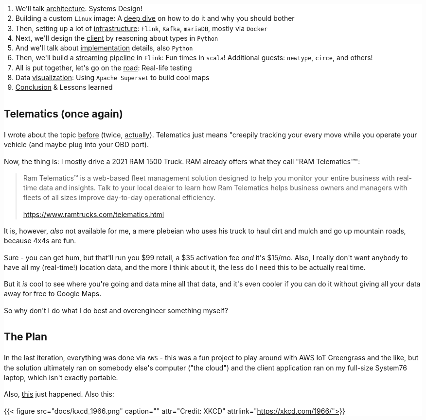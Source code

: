 1. We'll talk [architecture](#the-plan). Systems Design!
2. Building a custom `Linux` image: A [deep dive](#building-a-custom-raspbianlinux-image) on how to do it and why you should bother
3. Then, setting up a lot of [infrastructure](#setup-up-a-backend): `Flink`, `Kafka`, `mariaDB`, mostly via `Docker`
4. Next, we'll design the [client](#the-client-collecting-data--caching-it) by reasoning about types in `Python` 
5. And we'll talk about [implementation](#implementation-python-yay) details, also `Python` 
6. Then, we'll build a [streaming pipeline](#building-a-streaming-pipeline) in `Flink`: Fun times in `scala`! Additional guests: `newtype`, `circe`, and others!
7. All is put together, let's go on the [road](#road-test): Real-life testing
8. Data [visualization](#visualize-data): Using `Apache Superset` to build cool maps
9. [Conclusion](#conclusion) & Lessons learned

## Telematics (once again)

I wrote about the topic [before](blog/2019/08/how-i-built-a-tiny-real-time-telematics-application-on-aws/) (twice, [actually](blog/2017/03/tiny-telematics-with-spark-and-zeppelin/)). Telematics just means "creepily tracking your every move while you operate your vehicle (and maybe plug into your OBD port).

Now, the thing is: I mostly drive a 2021 RAM 1500 Truck. RAM already offers what they call "RAM Telematics™":

> Ram Telematics™ is a web-based fleet management solution designed to  help you monitor your entire business with real-time data and insights.  Talk to your local dealer to learn how Ram Telematics helps business  owners and managers with fleets of all sizes improve day-to-day  operational efficiency.
>
> https://www.ramtrucks.com/telematics.html

It is, however, *also* not available for me, a mere plebeian who uses his truck to haul dirt and mulch and go up mountain roads, because 4x4s are fun.

Sure - you can get [hum](https://www.hum.com/), but that'll run you $99 retail, a $35 activation fee *and* it's $15/mo. Also, I really don't want anybody to have all my (real-time!) location data, and the more I think about it, the less do I need this to be actually real time.

But it *is* cool to see where you're going and data mine all that data, and it's even cooler if you can do it without giving all your data away for free to Google Maps. 

So why don't I do what I do best and overengineer something myself?

## The Plan

In the last iteration, everything was done via `AWS` - this was a fun project to play around with AWS IoT [Greengrass](https://aws.amazon.com/greengrass/) and the like, but the solution ultimately ran on somebody else's computer ("the cloud") and the client application ran on my full-size System76 laptop, which isn't exactly portable. 

Also, [this](https://news.ycombinator.com/item?id=32475298) just happened. Also this:

{{< figure src="docs/kxcd_1966.png" caption="" attr="Credit: XKCD" attrlink="https://xkcd.com/1966/">}}
